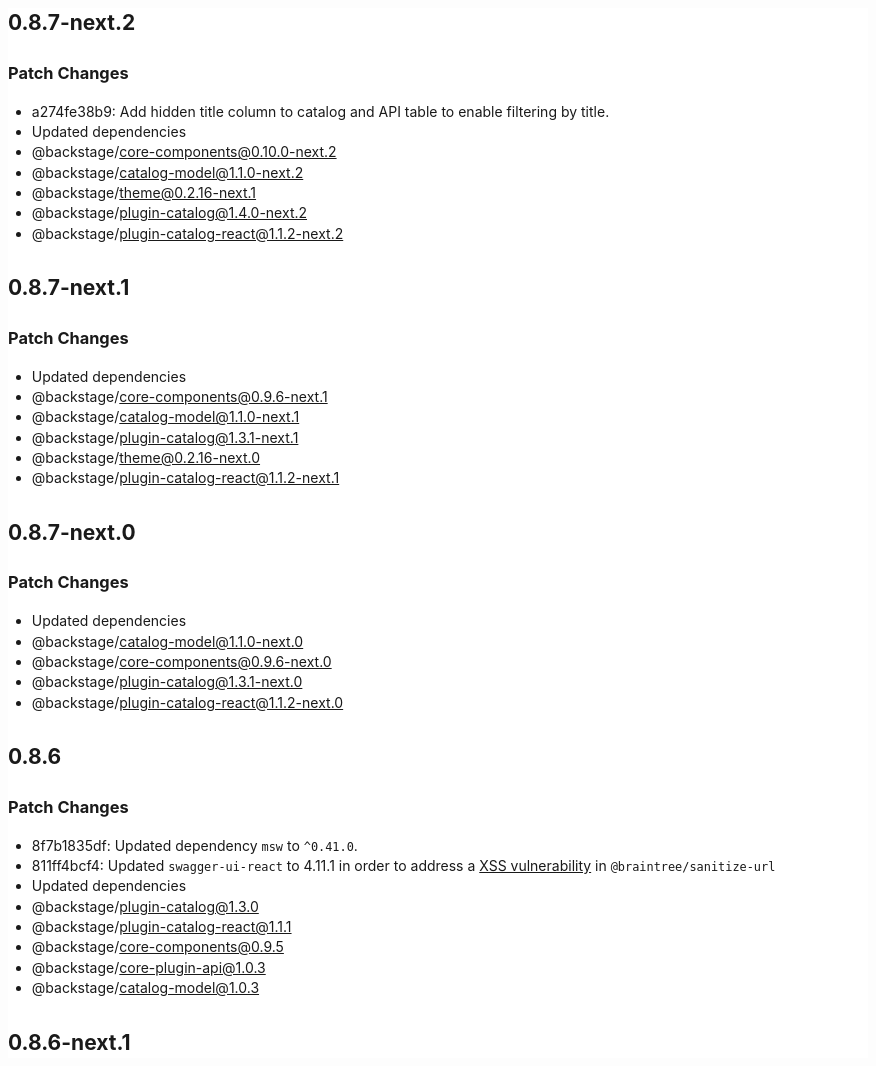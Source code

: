 ## 0.8.7-next.2

### Patch Changes

- a274fe38b9: Add hidden title column to catalog and API table to enable filtering by title.
- Updated dependencies
 - @backstage/core-components@0.10.0-next.2
 - @backstage/catalog-model@1.1.0-next.2
 - @backstage/theme@0.2.16-next.1
 - @backstage/plugin-catalog@1.4.0-next.2
 - @backstage/plugin-catalog-react@1.1.2-next.2

## 0.8.7-next.1

### Patch Changes

- Updated dependencies
 - @backstage/core-components@0.9.6-next.1
 - @backstage/catalog-model@1.1.0-next.1
 - @backstage/plugin-catalog@1.3.1-next.1
 - @backstage/theme@0.2.16-next.0
 - @backstage/plugin-catalog-react@1.1.2-next.1

## 0.8.7-next.0

### Patch Changes

- Updated dependencies
 - @backstage/catalog-model@1.1.0-next.0
 - @backstage/core-components@0.9.6-next.0
 - @backstage/plugin-catalog@1.3.1-next.0
 - @backstage/plugin-catalog-react@1.1.2-next.0

## 0.8.6

### Patch Changes

- 8f7b1835df: Updated dependency `msw` to `^0.41.0`.
- 811ff4bcf4: Updated `swagger-ui-react` to 4.11.1 in order to address a [XSS vulnerability](https://github.com/advisories/GHSA-hqq7-2q2v-82xq) in `@braintree/sanitize-url`
- Updated dependencies
 - @backstage/plugin-catalog@1.3.0
 - @backstage/plugin-catalog-react@1.1.1
 - @backstage/core-components@0.9.5
 - @backstage/core-plugin-api@1.0.3
 - @backstage/catalog-model@1.0.3

## 0.8.6-next.1
